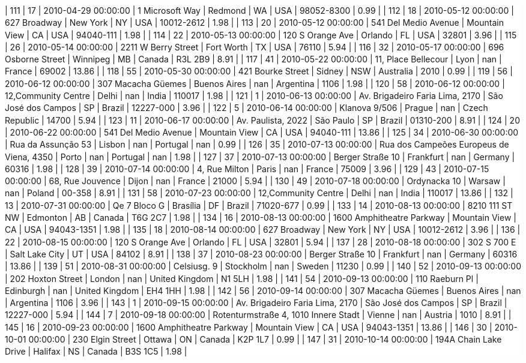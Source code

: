 | 111 | 17 | 2010-04-29 00:00:00 | 1 Microsoft Way | Redmond | WA | USA | 98052-8300 | 0.99 |
| 112 | 18 | 2010-05-12 00:00:00 | 627 Broadway | New York | NY | USA | 10012-2612 | 1.98 |
| 113 | 20 | 2010-05-12 00:00:00 | 541 Del Medio Avenue | Mountain View | CA | USA | 94040-111 | 1.98 |
| 114 | 22 | 2010-05-13 00:00:00 | 120 S Orange Ave | Orlando | FL | USA | 32801 | 3.96 |
| 115 | 26 | 2010-05-14 00:00:00 | 2211 W Berry Street | Fort Worth | TX | USA | 76110 | 5.94 |
| 116 | 32 | 2010-05-17 00:00:00 | 696 Osborne Street | Winnipeg | MB | Canada | R3L 2B9 | 8.91 |
| 117 | 41 | 2010-05-22 00:00:00 | 11, Place Bellecour | Lyon | nan | France | 69002 | 13.86 |
| 118 | 55 | 2010-05-30 00:00:00 | 421 Bourke Street | Sidney | NSW | Australia | 2010 | 0.99 |
| 119 | 56 | 2010-06-12 00:00:00 | 307 Macacha Güemes | Buenos Aires | nan | Argentina | 1106 | 1.98 |
| 120 | 58 | 2010-06-12 00:00:00 | 12,Community Centre | Delhi | nan | India | 110017 | 1.98 |
| 121 | 1 | 2010-06-13 00:00:00 | Av. Brigadeiro Faria Lima, 2170 | São José dos Campos | SP | Brazil | 12227-000 | 3.96 |
| 122 | 5 | 2010-06-14 00:00:00 | Klanova 9/506 | Prague | nan | Czech Republic | 14700 | 5.94 |
| 123 | 11 | 2010-06-17 00:00:00 | Av. Paulista, 2022 | São Paulo | SP | Brazil | 01310-200 | 8.91 |
| 124 | 20 | 2010-06-22 00:00:00 | 541 Del Medio Avenue | Mountain View | CA | USA | 94040-111 | 13.86 |
| 125 | 34 | 2010-06-30 00:00:00 | Rua da Assunção 53 | Lisbon | nan | Portugal | nan | 0.99 |
| 126 | 35 | 2010-07-13 00:00:00 | Rua dos Campeões Europeus de Viena, 4350 | Porto | nan | Portugal | nan | 1.98 |
| 127 | 37 | 2010-07-13 00:00:00 | Berger Straße 10 | Frankfurt | nan | Germany | 60316 | 1.98 |
| 128 | 39 | 2010-07-14 00:00:00 | 4, Rue Milton | Paris | nan | France | 75009 | 3.96 |
| 129 | 43 | 2010-07-15 00:00:00 | 68, Rue Jouvence | Dijon | nan | France | 21000 | 5.94 |
| 130 | 49 | 2010-07-18 00:00:00 | Ordynacka 10 | Warsaw | nan | Poland | 00-358 | 8.91 |
| 131 | 58 | 2010-07-23 00:00:00 | 12,Community Centre | Delhi | nan | India | 110017 | 13.86 |
| 132 | 13 | 2010-07-31 00:00:00 | Qe 7 Bloco G | Brasília | DF | Brazil | 71020-677 | 0.99 |
| 133 | 14 | 2010-08-13 00:00:00 | 8210 111 ST NW | Edmonton | AB | Canada | T6G 2C7 | 1.98 |
| 134 | 16 | 2010-08-13 00:00:00 | 1600 Amphitheatre Parkway | Mountain View | CA | USA | 94043-1351 | 1.98 |
| 135 | 18 | 2010-08-14 00:00:00 | 627 Broadway | New York | NY | USA | 10012-2612 | 3.96 |
| 136 | 22 | 2010-08-15 00:00:00 | 120 S Orange Ave | Orlando | FL | USA | 32801 | 5.94 |
| 137 | 28 | 2010-08-18 00:00:00 | 302 S 700 E | Salt Lake City | UT | USA | 84102 | 8.91 |
| 138 | 37 | 2010-08-23 00:00:00 | Berger Straße 10 | Frankfurt | nan | Germany | 60316 | 13.86 |
| 139 | 51 | 2010-08-31 00:00:00 | Celsiusg. 9 | Stockholm | nan | Sweden | 11230 | 0.99 |
| 140 | 52 | 2010-09-13 00:00:00 | 202 Hoxton Street | London | nan | United Kingdom | N1 5LH | 1.98 |
| 141 | 54 | 2010-09-13 00:00:00 | 110 Raeburn Pl | Edinburgh  | nan | United Kingdom | EH4 1HH | 1.98 |
| 142 | 56 | 2010-09-14 00:00:00 | 307 Macacha Güemes | Buenos Aires | nan | Argentina | 1106 | 3.96 |
| 143 | 1 | 2010-09-15 00:00:00 | Av. Brigadeiro Faria Lima, 2170 | São José dos Campos | SP | Brazil | 12227-000 | 5.94 |
| 144 | 7 | 2010-09-18 00:00:00 | Rotenturmstraße 4, 1010 Innere Stadt | Vienne | nan | Austria | 1010 | 8.91 |
| 145 | 16 | 2010-09-23 00:00:00 | 1600 Amphitheatre Parkway | Mountain View | CA | USA | 94043-1351 | 13.86 |
| 146 | 30 | 2010-10-01 00:00:00 | 230 Elgin Street | Ottawa | ON | Canada | K2P 1L7 | 0.99 |
| 147 | 31 | 2010-10-14 00:00:00 | 194A Chain Lake Drive | Halifax | NS | Canada | B3S 1C5 | 1.98 |